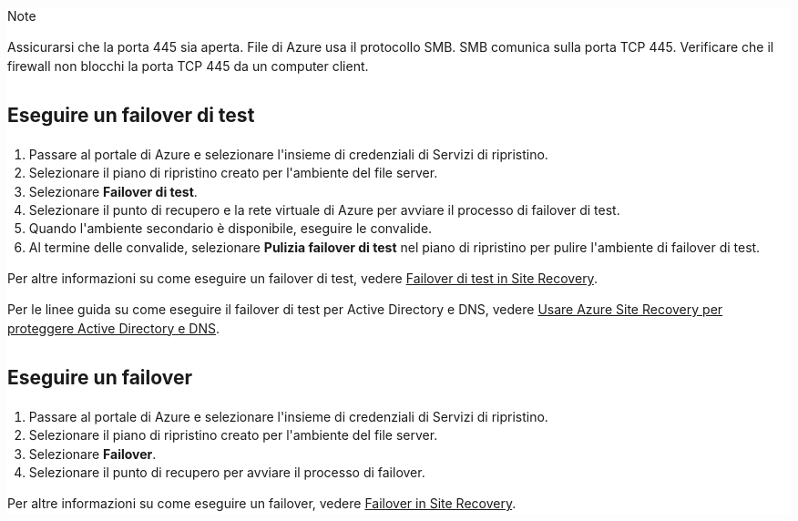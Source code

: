 > [!NOTE]
> Assicurarsi che la porta 445 sia aperta. File di Azure usa il protocollo SMB. SMB comunica sulla porta TCP 445. Verificare che il firewall non blocchi la porta TCP 445 da un computer client.


## <a name="do-a-test-failover"></a>Eseguire un failover di test

1. Passare al portale di Azure e selezionare l'insieme di credenziali di Servizi di ripristino.
2. Selezionare il piano di ripristino creato per l'ambiente del file server.
3. Selezionare **Failover di test**.
4. Selezionare il punto di recupero e la rete virtuale di Azure per avviare il processo di failover di test.
5. Quando l'ambiente secondario è disponibile, eseguire le convalide.
6. Al termine delle convalide, selezionare **Pulizia failover di test** nel piano di ripristino per pulire l'ambiente di failover di test.

Per altre informazioni su come eseguire un failover di test, vedere [Failover di test in Site Recovery](site-recovery-test-failover-to-azure.md).

Per le linee guida su come eseguire il failover di test per Active Directory e DNS, vedere [Usare Azure Site Recovery per proteggere Active Directory e DNS](site-recovery-active-directory.md).

## <a name="do-a-failover"></a>Eseguire un failover

1. Passare al portale di Azure e selezionare l'insieme di credenziali di Servizi di ripristino.
2. Selezionare il piano di ripristino creato per l'ambiente del file server.
3. Selezionare **Failover**.
4. Selezionare il punto di recupero per avviare il processo di failover.

Per altre informazioni su come eseguire un failover, vedere [Failover in Site Recovery](site-recovery-failover.md).
